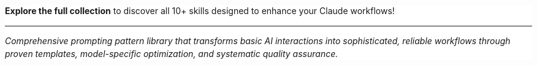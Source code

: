 **Explore the full collection** to discover all 10+ skills designed to enhance your Claude workflows!
</Callout>

---

*Comprehensive prompting pattern library that transforms basic AI interactions into sophisticated, reliable workflows through proven templates, model-specific optimization, and systematic quality assurance.*
